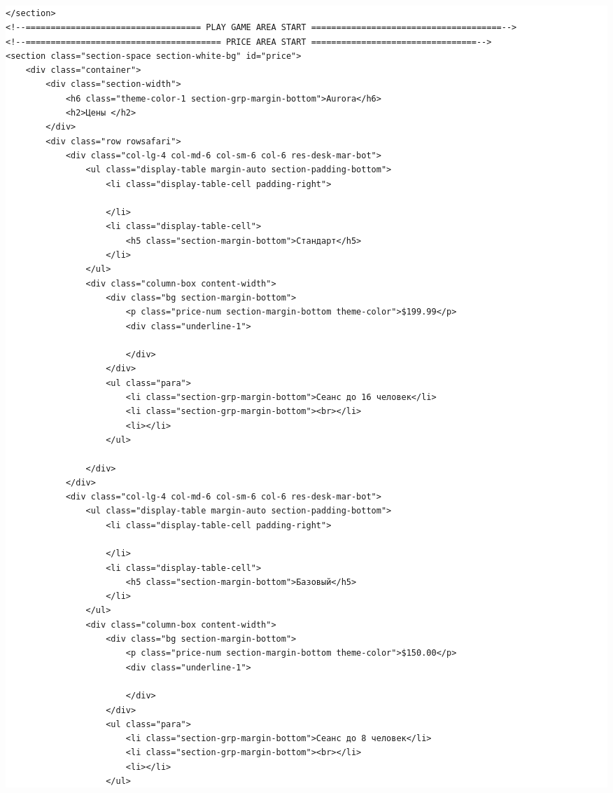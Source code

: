 	</section>
	<!--=================================== PLAY GAME AREA START ======================================-->
	<!--======================================= PRICE AREA START =================================-->
	<section class="section-space section-white-bg" id="price">
		<div class="container">
			<div class="section-width">
				<h6 class="theme-color-1 section-grp-margin-bottom">Aurora</h6>
				<h2>Цены </h2>
			</div>
			<div class="row rowsafari">
				<div class="col-lg-4 col-md-6 col-sm-6 col-6 res-desk-mar-bot">
					<ul class="display-table margin-auto section-padding-bottom">
						<li class="display-table-cell padding-right">
							
						</li>
						<li class="display-table-cell">
							<h5 class="section-margin-bottom">Стандарт</h5>
						</li>
					</ul>
					<div class="column-box content-width">
						<div class="bg section-margin-bottom">
							<p class="price-num section-margin-bottom theme-color">$199.99</p>
							<div class="underline-1">
								
							</div>
						</div>
						<ul class="para">
							<li class="section-grp-margin-bottom">Сеанс до 16 человек</li>
							<li class="section-grp-margin-bottom"><br></li>
							<li></li>
						</ul>
						
					</div>
				</div>
				<div class="col-lg-4 col-md-6 col-sm-6 col-6 res-desk-mar-bot">
					<ul class="display-table margin-auto section-padding-bottom">
						<li class="display-table-cell padding-right">
							
						</li>
						<li class="display-table-cell">
							<h5 class="section-margin-bottom">Базовый</h5>
						</li>
					</ul>
					<div class="column-box content-width">
						<div class="bg section-margin-bottom">
							<p class="price-num section-margin-bottom theme-color">$150.00</p>
							<div class="underline-1">
								
							</div>
						</div>
						<ul class="para">
							<li class="section-grp-margin-bottom">Сеанс до 8 человек</li>
							<li class="section-grp-margin-bottom"><br></li>
							<li></li>
						</ul>
						
